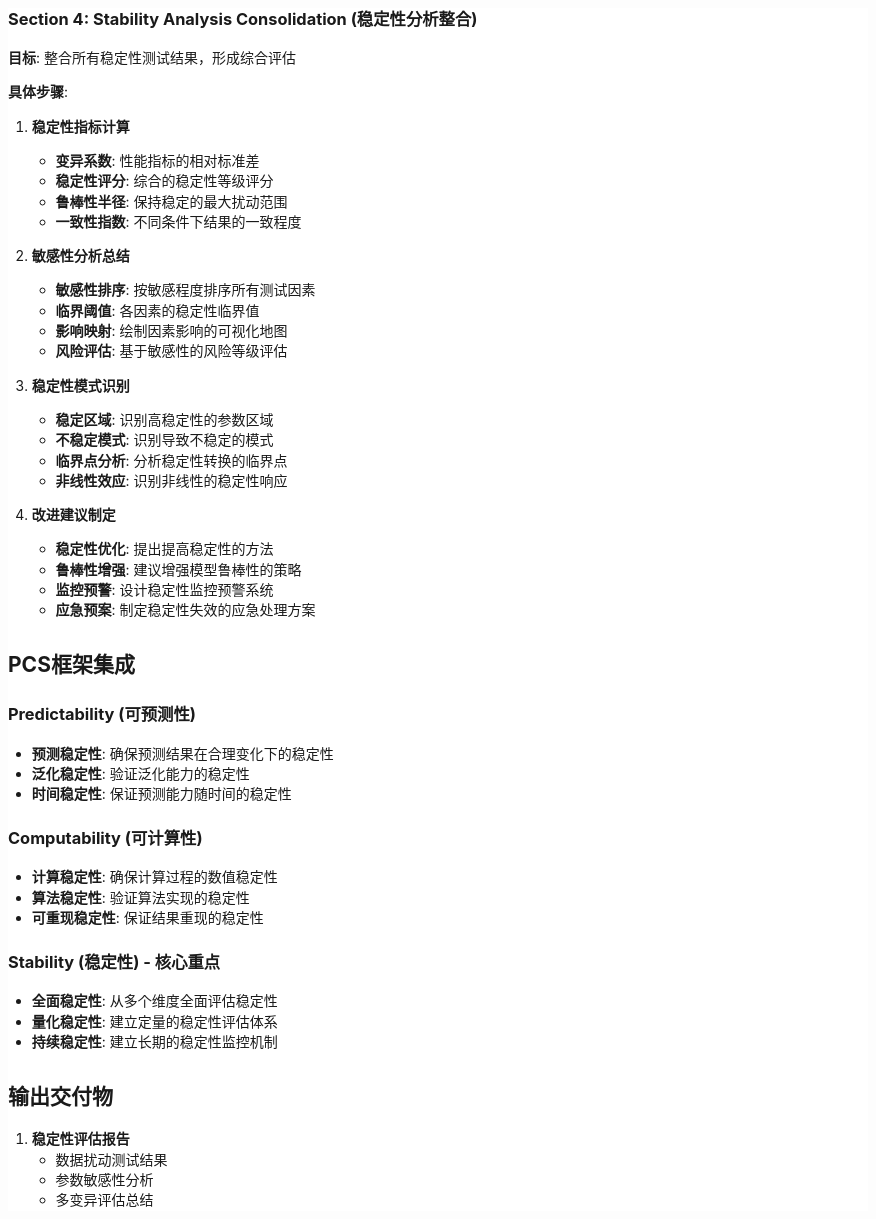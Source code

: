 ### Section 4: Stability Analysis Consolidation (稳定性分析整合)
**目标**: 整合所有稳定性测试结果，形成综合评估

**具体步骤**:
1. **稳定性指标计算**
   - **变异系数**: 性能指标的相对标准差
   - **稳定性评分**: 综合的稳定性等级评分
   - **鲁棒性半径**: 保持稳定的最大扰动范围
   - **一致性指数**: 不同条件下结果的一致程度

2. **敏感性分析总结**
   - **敏感性排序**: 按敏感程度排序所有测试因素
   - **临界阈值**: 各因素的稳定性临界值
   - **影响映射**: 绘制因素影响的可视化地图
   - **风险评估**: 基于敏感性的风险等级评估

3. **稳定性模式识别**
   - **稳定区域**: 识别高稳定性的参数区域
   - **不稳定模式**: 识别导致不稳定的模式
   - **临界点分析**: 分析稳定性转换的临界点
   - **非线性效应**: 识别非线性的稳定性响应

4. **改进建议制定**
   - **稳定性优化**: 提出提高稳定性的方法
   - **鲁棒性增强**: 建议增强模型鲁棒性的策略
   - **监控预警**: 设计稳定性监控预警系统
   - **应急预案**: 制定稳定性失效的应急处理方案

## PCS框架集成

### Predictability (可预测性)
- **预测稳定性**: 确保预测结果在合理变化下的稳定性
- **泛化稳定性**: 验证泛化能力的稳定性
- **时间稳定性**: 保证预测能力随时间的稳定性

### Computability (可计算性)
- **计算稳定性**: 确保计算过程的数值稳定性
- **算法稳定性**: 验证算法实现的稳定性
- **可重现稳定性**: 保证结果重现的稳定性

### Stability (稳定性) - 核心重点
- **全面稳定性**: 从多个维度全面评估稳定性
- **量化稳定性**: 建立定量的稳定性评估体系
- **持续稳定性**: 建立长期的稳定性监控机制

## 输出交付物

1. **稳定性评估报告**
   - 数据扰动测试结果
   - 参数敏感性分析
   - 多变异评估总结
